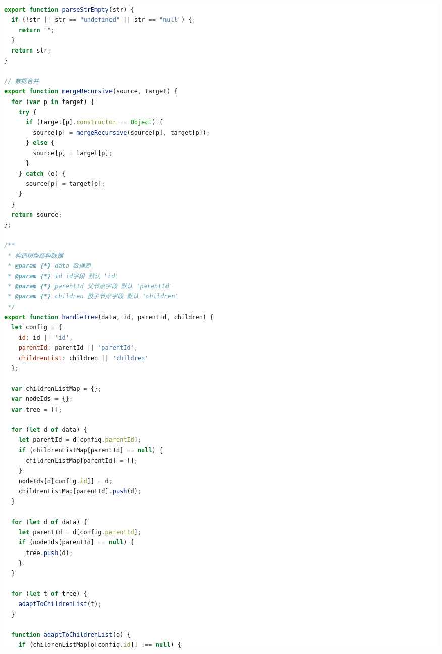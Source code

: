 ```js
export function parseStrEmpty(str) {
  if (!str || str == "undefined" || str == "null") {
    return "";
  }
  return str;
}

// 数据合并
export function mergeRecursive(source, target) {
  for (var p in target) {
    try {
      if (target[p].constructor == Object) {
        source[p] = mergeRecursive(source[p], target[p]);
      } else {
        source[p] = target[p];
      }
    } catch (e) {
      source[p] = target[p];
    }
  }
  return source;
};

/**
 * 构造树型结构数据
 * @param {*} data 数据源
 * @param {*} id id字段 默认 'id'
 * @param {*} parentId 父节点字段 默认 'parentId'
 * @param {*} children 孩子节点字段 默认 'children'
 */
export function handleTree(data, id, parentId, children) {
  let config = {
    id: id || 'id',
    parentId: parentId || 'parentId',
    childrenList: children || 'children'
  };

  var childrenListMap = {};
  var nodeIds = {};
  var tree = [];

  for (let d of data) {
    let parentId = d[config.parentId];
    if (childrenListMap[parentId] == null) {
      childrenListMap[parentId] = [];
    }
    nodeIds[d[config.id]] = d;
    childrenListMap[parentId].push(d);
  }

  for (let d of data) {
    let parentId = d[config.parentId];
    if (nodeIds[parentId] == null) {
      tree.push(d);
    }
  }

  for (let t of tree) {
    adaptToChildrenList(t);
  }

  function adaptToChildrenList(o) {
    if (childrenListMap[o[config.id]] !== null) {
```